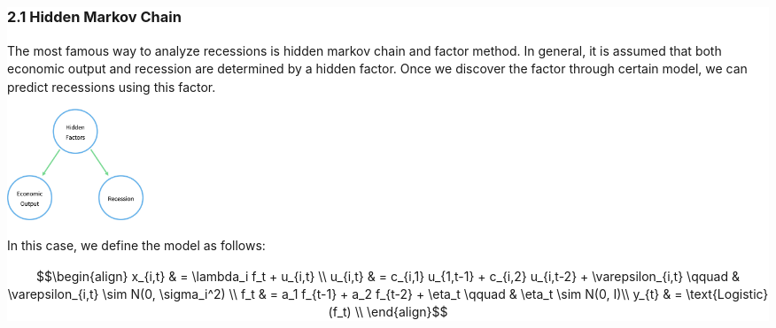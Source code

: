 ### 2.1 Hidden Markov Chain

The most famous way to analyze recessions is hidden markov chain and factor method. In general, it is assumed that both economic output and recession are determined by a hidden factor. Once we discover the factor through certain model, we can predict recessions using this factor.

<img src="graph/factor_model.jpg" alt="factor_model" style="zoom:15%;" />

In this case, we define the model as follows:

$$\begin{align}
x_{i,t} & = \lambda_i f_t + u_{i,t} \\
u_{i,t} & = c_{i,1} u_{1,t-1} + c_{i,2} u_{i,t-2} + \varepsilon_{i,t} \qquad & \varepsilon_{i,t} \sim N(0, \sigma_i^2) \\
f_t & = a_1 f_{t-1} + a_2 f_{t-2} + \eta_t \qquad & \eta_t \sim N(0, I)\\
y_{t} & = \text{Logistic}(f_t) \\
\end{align}$$
